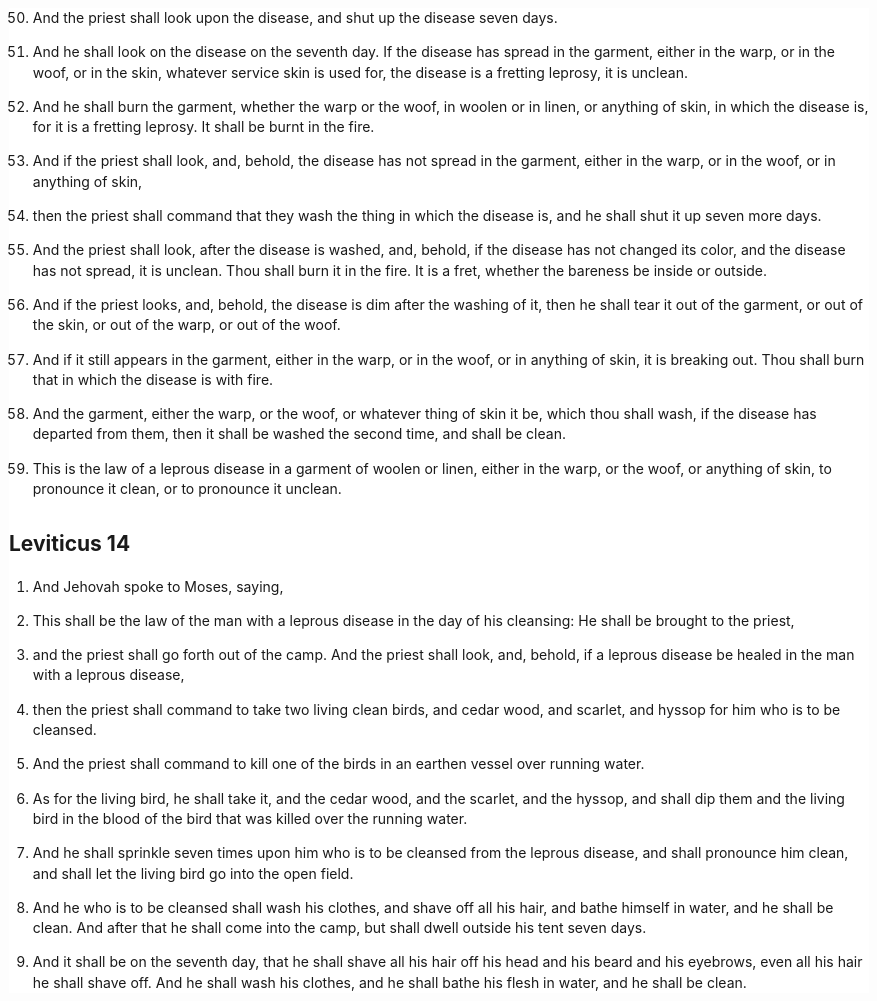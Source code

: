 50. And the priest shall look upon the disease, and shut up the disease seven days.

51. And he shall look on the disease on the seventh day. If the disease has spread in the garment, either in the warp, or in the woof, or in the skin, whatever service skin is used for, the disease is a fretting leprosy, it is unclean.

52. And he shall burn the garment, whether the warp or the woof, in woolen or in linen, or anything of skin, in which the disease is, for it is a fretting leprosy. It shall be burnt in the fire.

53. And if the priest shall look, and, behold, the disease has not spread in the garment, either in the warp, or in the woof, or in anything of skin,

54. then the priest shall command that they wash the thing in which the disease is, and he shall shut it up seven more days.

55. And the priest shall look, after the disease is washed, and, behold, if the disease has not changed its color, and the disease has not spread, it is unclean. Thou shall burn it in the fire. It is a fret, whether the bareness be inside or outside.

56. And if the priest looks, and, behold, the disease is dim after the washing of it, then he shall tear it out of the garment, or out of the skin, or out of the warp, or out of the woof.

57. And if it still appears in the garment, either in the warp, or in the woof, or in anything of skin, it is breaking out. Thou shall burn that in which the disease is with fire.

58. And the garment, either the warp, or the woof, or whatever thing of skin it be, which thou shall wash, if the disease has departed from them, then it shall be washed the second time, and shall be clean.

59. This is the law of a leprous disease in a garment of woolen or linen, either in the warp, or the woof, or anything of skin, to pronounce it clean, or to pronounce it unclean.

## Leviticus 14

1. And Jehovah spoke to Moses, saying,

2. This shall be the law of the man with a leprous disease in the day of his cleansing: He shall be brought to the priest,

3. and the priest shall go forth out of the camp. And the priest shall look, and, behold, if a leprous disease be healed in the man with a leprous disease,

4. then the priest shall command to take two living clean birds, and cedar wood, and scarlet, and hyssop for him who is to be cleansed.

5. And the priest shall command to kill one of the birds in an earthen vessel over running water.

6. As for the living bird, he shall take it, and the cedar wood, and the scarlet, and the hyssop, and shall dip them and the living bird in the blood of the bird that was killed over the running water.

7. And he shall sprinkle seven times upon him who is to be cleansed from the leprous disease, and shall pronounce him clean, and shall let the living bird go into the open field.

8. And he who is to be cleansed shall wash his clothes, and shave off all his hair, and bathe himself in water, and he shall be clean. And after that he shall come into the camp, but shall dwell outside his tent seven days.

9. And it shall be on the seventh day, that he shall shave all his hair off his head and his beard and his eyebrows, even all his hair he shall shave off. And he shall wash his clothes, and he shall bathe his flesh in water, and he shall be clean.
